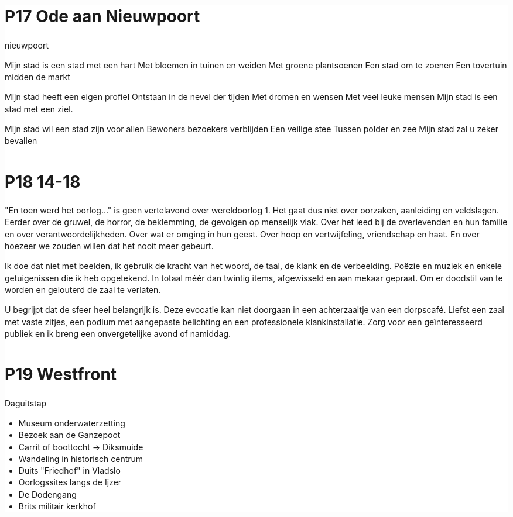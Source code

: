 # P17 Ode aan Nieuwpoort

nieuwpoort

Mijn stad is een stad met een hart
Met bloemen in tuinen en weiden
Met groene plantsoenen
Een stad om te zoenen
Een tovertuin midden de markt

Mijn stad heeft een eigen profiel
Ontstaan in de nevel der tijden
Met dromen en wensen
Met veel leuke mensen
Mijn stad is een stad met een ziel.

Mijn stad wil een stad zijn voor allen
Bewoners bezoekers verblijden
Een veilige stee
Tussen polder en zee
Mijn stad zal u zeker bevallen

# P18 14-18

"En toen werd het oorlog…" is  geen vertelavond over wereldoorlog 1. Het gaat dus niet over oorzaken, aanleiding en veldslagen. Eerder over de gruwel, de horror, de beklemming, de gevolgen op menselijk vlak. Over het leed bij de overlevenden en hun familie en over verantwoordelijkheden. Over wat er omging in hun geest. Over hoop en vertwijfeling, vriendschap en haat. En over hoezeer we zouden willen dat het nooit meer gebeurt. 

Ik doe dat niet met beelden, ik gebruik de kracht van het woord, de taal, de klank en de verbeelding. Poëzie en muziek en enkele getuigenissen die ik heb opgetekend. In totaal méér dan twintig items, afgewisseld en aan mekaar gepraat. Om er doodstil van te worden en gelouterd de zaal te verlaten. 

U begrijpt dat de sfeer heel belangrijk is. Deze evocatie kan niet doorgaan in een achterzaaltje van een dorpscafé. Liefst een zaal met vaste zitjes, een podium met aangepaste belichting en een professionele klankinstallatie. Zorg voor een geïnteresseerd publiek en ik breng een onvergetelijke avond of namiddag.

# P19 Westfront

Daguitstap

- Museum onderwaterzetting
- Bezoek aan de Ganzepoot
- Carrit of boottocht -> Diksmuide
- Wandeling in historisch centrum 
- Duits "Friedhof" in Vladslo
- Oorlogssites langs de Ijzer
- De Dodengang
- Brits militair kerkhof 
